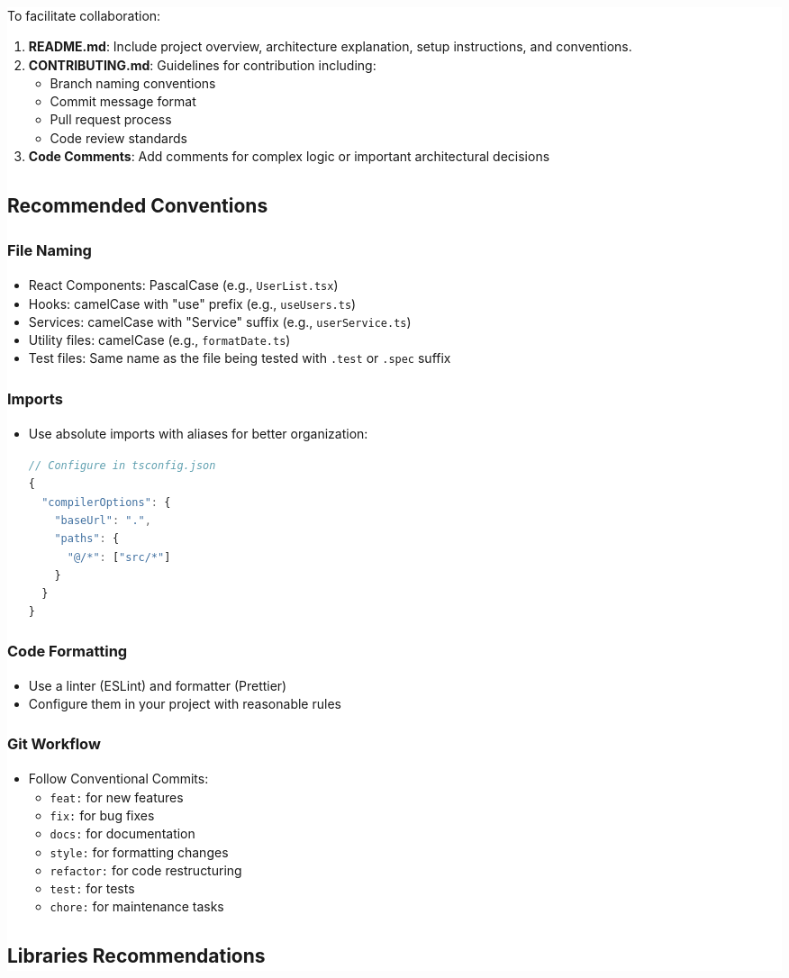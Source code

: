 To facilitate collaboration:

1. **README.md**: Include project overview, architecture explanation, setup instructions, and conventions.
2. **CONTRIBUTING.md**: Guidelines for contribution including:
   - Branch naming conventions
   - Commit message format
   - Pull request process
   - Code review standards
3. **Code Comments**: Add comments for complex logic or important architectural decisions

## Recommended Conventions

### File Naming

- React Components: PascalCase (e.g., `UserList.tsx`)
- Hooks: camelCase with "use" prefix (e.g., `useUsers.ts`)
- Services: camelCase with "Service" suffix (e.g., `userService.ts`)
- Utility files: camelCase (e.g., `formatDate.ts`)
- Test files: Same name as the file being tested with `.test` or `.spec` suffix

### Imports

- Use absolute imports with aliases for better organization:
  ```typescript
  // Configure in tsconfig.json
  {
    "compilerOptions": {
      "baseUrl": ".",
      "paths": {
        "@/*": ["src/*"]
      }
    }
  }
  ```

### Code Formatting

- Use a linter (ESLint) and formatter (Prettier)
- Configure them in your project with reasonable rules

### Git Workflow

- Follow Conventional Commits:
  - `feat:` for new features
  - `fix:` for bug fixes
  - `docs:` for documentation
  - `style:` for formatting changes
  - `refactor:` for code restructuring
  - `test:` for tests
  - `chore:` for maintenance tasks

## Libraries Recommendations
